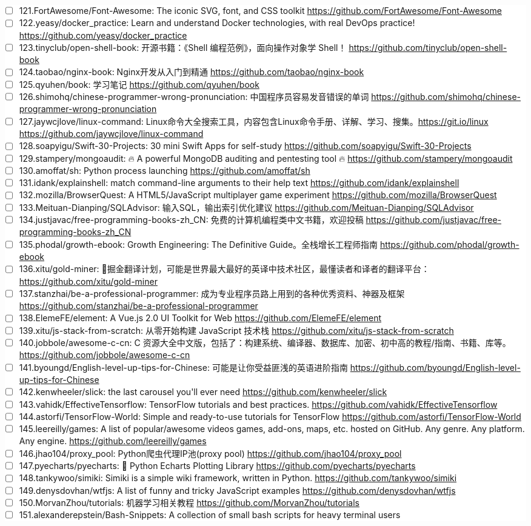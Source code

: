 - [ ] 121.FortAwesome/Font-Awesome: The iconic SVG, font, and CSS toolkit
  https://github.com/FortAwesome/Font-Awesome
- [ ] 122.yeasy/docker_practice: Learn and understand Docker technologies, with real DevOps practice!
  https://github.com/yeasy/docker_practice
- [ ] 123.tinyclub/open-shell-book: 开源书籍：《Shell 编程范例》，面向操作对象学 Shell！
  https://github.com/tinyclub/open-shell-book
- [ ] 124.taobao/nginx-book: Nginx开发从入门到精通
  https://github.com/taobao/nginx-book
- [ ] 125.qyuhen/book: 学习笔记
  https://github.com/qyuhen/book
- [ ] 126.shimohq/chinese-programmer-wrong-pronunciation: 中国程序员容易发音错误的单词
  https://github.com/shimohq/chinese-programmer-wrong-pronunciation
- [ ] 127.jaywcjlove/linux-command: Linux命令大全搜索工具，内容包含Linux命令手册、详解、学习、搜集。https://git.io/linux
  https://github.com/jaywcjlove/linux-command
- [ ] 128.soapyigu/Swift-30-Projects: 30 mini Swift Apps for self-study
  https://github.com/soapyigu/Swift-30-Projects
- [ ] 129.stampery/mongoaudit: 🔥 A powerful MongoDB auditing and pentesting tool 🔥
  https://github.com/stampery/mongoaudit
- [ ] 130.amoffat/sh: Python process launching
  https://github.com/amoffat/sh
- [ ] 131.idank/explainshell: match command-line arguments to their help text
  https://github.com/idank/explainshell
- [ ] 132.mozilla/BrowserQuest: A HTML5/JavaScript multiplayer game experiment
  https://github.com/mozilla/BrowserQuest
- [ ] 133.Meituan-Dianping/SQLAdvisor: 输入SQL，输出索引优化建议
  https://github.com/Meituan-Dianping/SQLAdvisor
- [ ] 134.justjavac/free-programming-books-zh_CN: 免费的计算机编程类中文书籍，欢迎投稿
  https://github.com/justjavac/free-programming-books-zh_CN
- [ ] 135.phodal/growth-ebook: Growth Engineering: The Definitive Guide。全栈增长工程师指南
  https://github.com/phodal/growth-ebook
- [ ] 136.xitu/gold-miner: 🥇掘金翻译计划，可能是世界最大最好的英译中技术社区，最懂读者和译者的翻译平台：
  https://github.com/xitu/gold-miner
- [ ] 137.stanzhai/be-a-professional-programmer: 成为专业程序员路上用到的各种优秀资料、神器及框架
  https://github.com/stanzhai/be-a-professional-programmer
- [ ] 138.ElemeFE/element: A Vue.js 2.0 UI Toolkit for Web
  https://github.com/ElemeFE/element
- [ ] 139.xitu/js-stack-from-scratch: 从零开始构建 JavaScript 技术栈
  https://github.com/xitu/js-stack-from-scratch
- [ ] 140.jobbole/awesome-c-cn: C 资源大全中文版，包括了：构建系统、编译器、数据库、加密、初中高的教程/指南、书籍、库等。
  https://github.com/jobbole/awesome-c-cn
- [ ] 141.byoungd/English-level-up-tips-for-Chinese: 可能是让你受益匪浅的英语进阶指南
  https://github.com/byoungd/English-level-up-tips-for-Chinese
- [ ] 142.kenwheeler/slick: the last carousel you&#39;ll ever need
  https://github.com/kenwheeler/slick
- [ ] 143.vahidk/EffectiveTensorflow: TensorFlow tutorials and best practices.
  https://github.com/vahidk/EffectiveTensorflow
- [ ] 144.astorfi/TensorFlow-World: Simple and ready-to-use tutorials for TensorFlow
  https://github.com/astorfi/TensorFlow-World
- [ ] 145.leereilly/games: A list of popular/awesome videos games, add-ons, maps, etc. hosted on GitHub. Any genre. Any platform. Any engine.
  https://github.com/leereilly/games
- [ ] 146.jhao104/proxy_pool: Python爬虫代理IP池(proxy pool)
  https://github.com/jhao104/proxy_pool
- [ ] 147.pyecharts/pyecharts: 🎨 Python Echarts Plotting Library
  https://github.com/pyecharts/pyecharts
- [ ] 148.tankywoo/simiki: Simiki is a simple wiki framework, written in Python.
  https://github.com/tankywoo/simiki
- [ ] 149.denysdovhan/wtfjs: A list of funny and tricky JavaScript examples
  https://github.com/denysdovhan/wtfjs
- [ ] 150.MorvanZhou/tutorials: 机器学习相关教程
  https://github.com/MorvanZhou/tutorials
- [ ] 151.alexanderepstein/Bash-Snippets: A collection of small bash scripts for heavy terminal users
